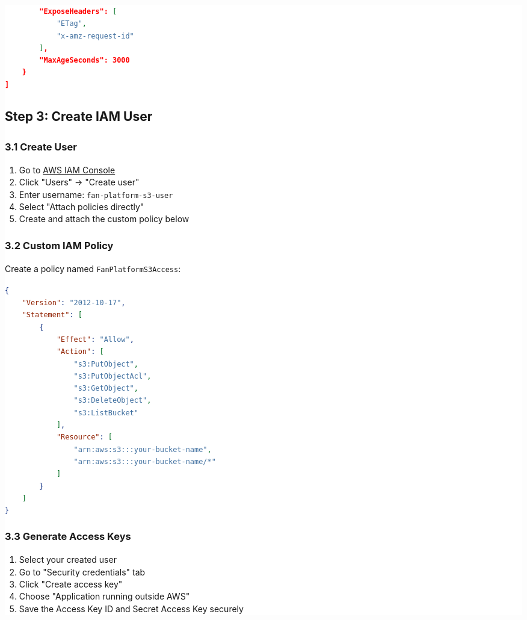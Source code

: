 ```json
        "ExposeHeaders": [
            "ETag",
            "x-amz-request-id"
        ],
        "MaxAgeSeconds": 3000
    }
]
```

## Step 3: Create IAM User

### 3.1 Create User
1. Go to [AWS IAM Console](https://console.aws.amazon.com/iam/)
2. Click "Users" → "Create user"
3. Enter username: `fan-platform-s3-user`
4. Select "Attach policies directly"
5. Create and attach the custom policy below

### 3.2 Custom IAM Policy
Create a policy named `FanPlatformS3Access`:

```json
{
    "Version": "2012-10-17",
    "Statement": [
        {
            "Effect": "Allow",
            "Action": [
                "s3:PutObject",
                "s3:PutObjectAcl",
                "s3:GetObject",
                "s3:DeleteObject",
                "s3:ListBucket"
            ],
            "Resource": [
                "arn:aws:s3:::your-bucket-name",
                "arn:aws:s3:::your-bucket-name/*"
            ]
        }
    ]
}
```

### 3.3 Generate Access Keys
1. Select your created user
2. Go to "Security credentials" tab
3. Click "Create access key"
4. Choose "Application running outside AWS"
5. Save the Access Key ID and Secret Access Key securely
